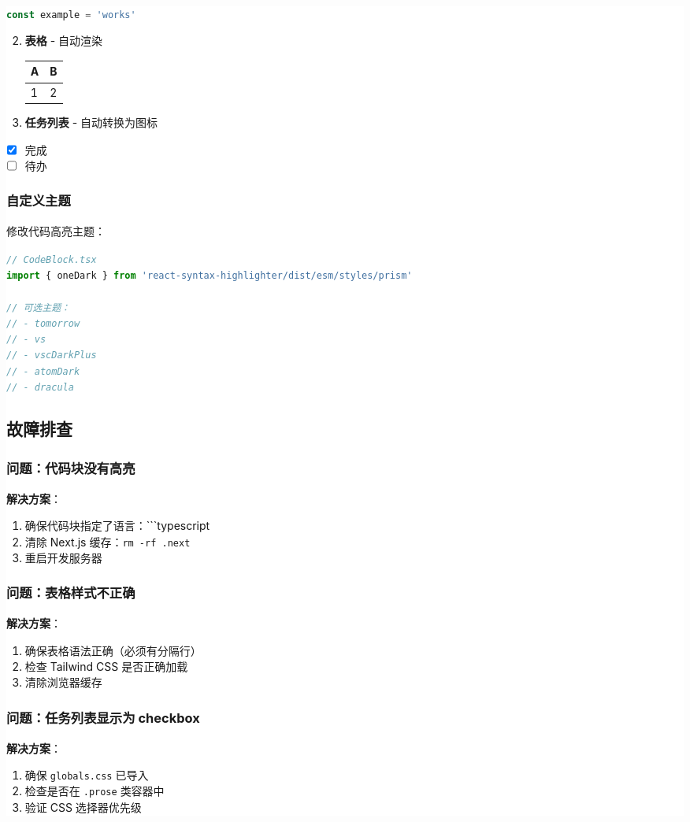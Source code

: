 ```typescript
const example = 'works'
```

2. **表格** - 自动渲染

   | A   | B   |
   | --- | --- |
   | 1   | 2   |

3. **任务列表** - 自动转换为图标

- [x] 完成
- [ ] 待办

### 自定义主题

修改代码高亮主题：

```typescript
// CodeBlock.tsx
import { oneDark } from 'react-syntax-highlighter/dist/esm/styles/prism'

// 可选主题：
// - tomorrow
// - vs
// - vscDarkPlus
// - atomDark
// - dracula
```

## 故障排查

### 问题：代码块没有高亮

**解决方案**：

1. 确保代码块指定了语言：\`\`\`typescript
2. 清除 Next.js 缓存：`rm -rf .next`
3. 重启开发服务器

### 问题：表格样式不正确

**解决方案**：

1. 确保表格语法正确（必须有分隔行）
2. 检查 Tailwind CSS 是否正确加载
3. 清除浏览器缓存

### 问题：任务列表显示为 checkbox

**解决方案**：

1. 确保 `globals.css` 已导入
2. 检查是否在 `.prose` 类容器中
3. 验证 CSS 选择器优先级
